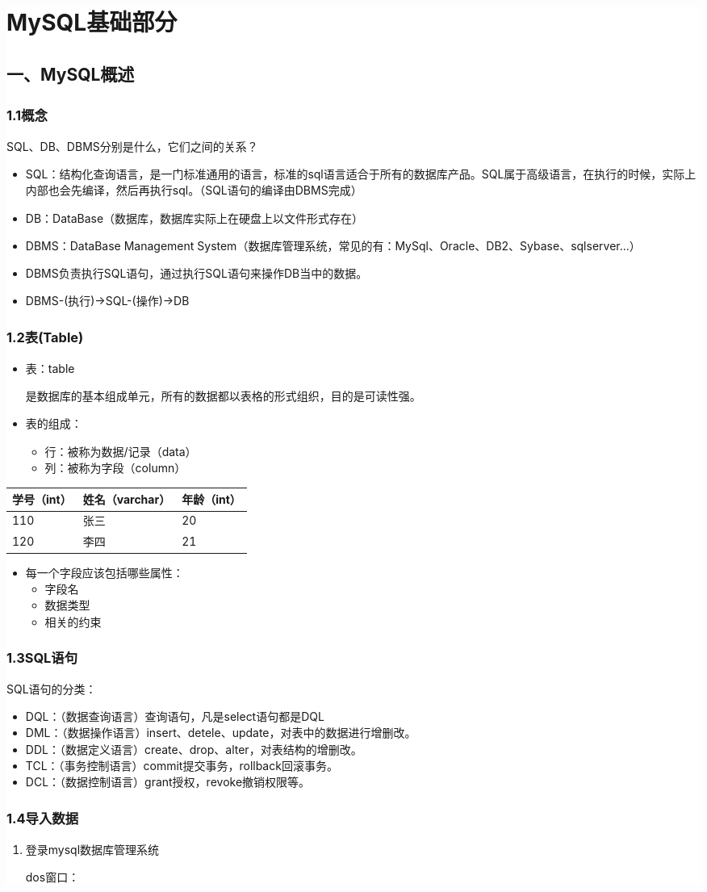 # MySQL基础部分

## 一、MySQL概述

### 1.1概念

SQL、DB、DBMS分别是什么，它们之间的关系？

- SQL：结构化查询语言，是一门标准通用的语言，标准的sql语言适合于所有的数据库产品。SQL属于高级语言，在执行的时候，实际上内部也会先编译，然后再执行sql。（SQL语句的编译由DBMS完成）

- DB：DataBase（数据库，数据库实际上在硬盘上以文件形式存在）

- DBMS：DataBase Management System（数据库管理系统，常见的有：MySql、Oracle、DB2、Sybase、sqlserver...）

- DBMS负责执行SQL语句，通过执行SQL语句来操作DB当中的数据。

- DBMS-(执行)->SQL-(操作)->DB

### 1.2表(Table)

- 表：table

  是数据库的基本组成单元，所有的数据都以表格的形式组织，目的是可读性强。

- 表的组成：

  - 行：被称为数据/记录（data）
  - 列：被称为字段（column）

| 学号（int） | 姓名（varchar） | 年龄（int） |
| ----------- | --------------- | ----------- |
| 110         | 张三            | 20          |
| 120         | 李四            | 21          |

- 每一个字段应该包括哪些属性：
  - 字段名
  - 数据类型
  - 相关的约束

### 1.3SQL语句

SQL语句的分类：

- DQL：（数据查询语言）查询语句，凡是select语句都是DQL
- DML：（数据操作语言）insert、detele、update，对表中的数据进行增删改。
- DDL：（数据定义语言）create、drop、alter，对表结构的增删改。
- TCL：（事务控制语言）commit提交事务，rollback回滚事务。
- DCL：（数据控制语言）grant授权，revoke撤销权限等。

### 1.4导入数据

1. 登录mysql数据库管理系统

   dos窗口：
